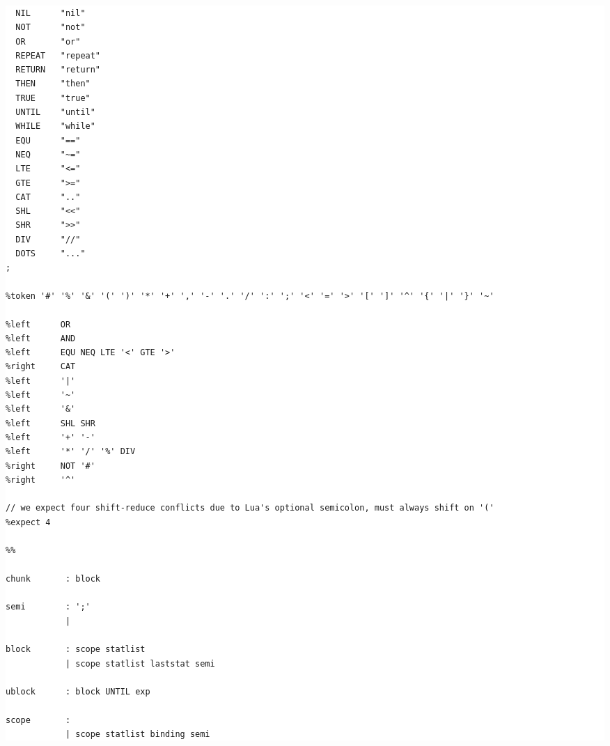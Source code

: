       NIL      "nil"
      NOT      "not"
      OR       "or"
      REPEAT   "repeat"
      RETURN   "return"
      THEN     "then"
      TRUE     "true"
      UNTIL    "until"
      WHILE    "while"
      EQU      "=="
      NEQ      "~="
      LTE      "<="
      GTE      ">="
      CAT      ".."
      SHL      "<<"
      SHR      ">>"
      DIV      "//"
      DOTS     "..."
    ;

    %token '#' '%' '&' '(' ')' '*' '+' ',' '-' '.' '/' ':' ';' '<' '=' '>' '[' ']' '^' '{' '|' '}' '~'

    %left      OR
    %left      AND
    %left      EQU NEQ LTE '<' GTE '>'
    %right     CAT
    %left      '|'
    %left      '~'
    %left      '&'
    %left      SHL SHR
    %left      '+' '-'
    %left      '*' '/' '%' DIV
    %right     NOT '#'
    %right     '^'

    // we expect four shift-reduce conflicts due to Lua's optional semicolon, must always shift on '('
    %expect 4

    %%

    chunk       : block

    semi        : ';'
                |

    block       : scope statlist
                | scope statlist laststat semi

    ublock      : block UNTIL exp

    scope       :
                | scope statlist binding semi
                